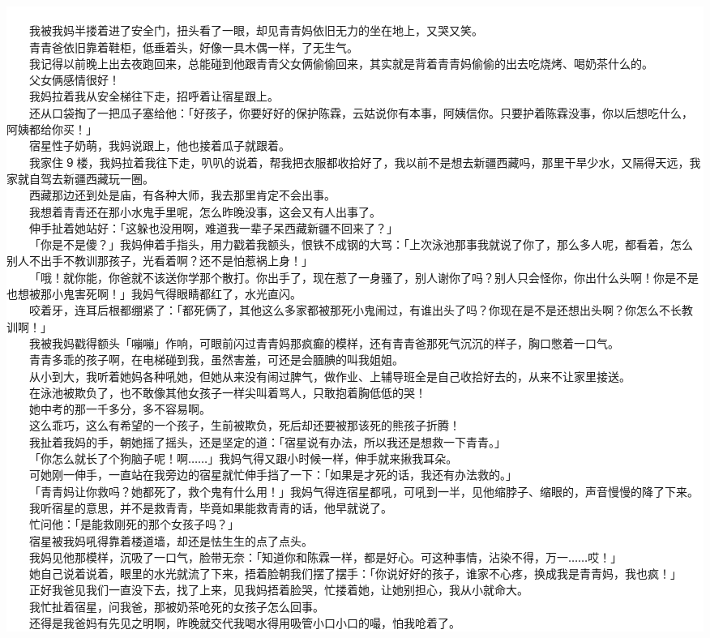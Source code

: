 <br>   
&emsp;&emsp;我被我妈半搂着进了安全门，扭头看了一眼，却见青青妈依旧无力的坐在地上，又哭又笑。  
<br>   
&emsp;&emsp;青青爸依旧靠着鞋柜，低垂着头，好像一具木偶一样，了无生气。  
<br>   
&emsp;&emsp;我记得以前晚上出去夜跑回来，总能碰到他跟青青父女俩偷偷回来，其实就是背着青青妈偷偷的出去吃烧烤、喝奶茶什么的。  
<br>   
&emsp;&emsp;父女俩感情很好！  
<br>   
&emsp;&emsp;我妈拉着我从安全梯往下走，招呼着让宿星跟上。  
<br>   
&emsp;&emsp;还从口袋掏了一把瓜子塞给他：「好孩子，你要好好的保护陈霖，云姑说你有本事，阿姨信你。只要护着陈霖没事，你以后想吃什么，阿姨都给你买！」  
<br>   
&emsp;&emsp;宿星性子奶萌，我妈说跟上，他也接着瓜子就跟着。  
<br>   
&emsp;&emsp;我家住 9 楼，我妈拉着我往下走，叭叭的说着，帮我把衣服都收拾好了，我以前不是想去新疆西藏吗，那里干旱少水，又隔得天远，我家就自驾去新疆西藏玩一圈。  
<br>   
&emsp;&emsp;西藏那边还到处是庙，有各种大师，我去那里肯定不会出事。  
<br>   
&emsp;&emsp;我想着青青还在那小水鬼手里呢，怎么昨晚没事，这会又有人出事了。  
<br>   
&emsp;&emsp;伸手扯着她站好：「这躲也没用啊，难道我一辈子呆西藏新疆不回来了？」  
<br>   
&emsp;&emsp;「你是不是傻？」我妈伸着手指头，用力戳着我额头，恨铁不成钢的大骂：「上次泳池那事我就说了你了，那么多人呢，都看着，怎么别人不出手不教训那孩子，光看着啊？还不是怕惹祸上身！」  
<br>   
&emsp;&emsp;「哦！就你能，你爸就不该送你学那个散打。你出手了，现在惹了一身骚了，别人谢你了吗？别人只会怪你，你出什么头啊！你是不是也想被那小鬼害死啊！」我妈气得眼睛都红了，水光直闪。  
<br>   
&emsp;&emsp;咬着牙，连耳后根都绷紧了：「都死俩了，其他这么多家都被那死小鬼闹过，有谁出头了吗？你现在是不是还想出头啊？你怎么不长教训啊！」  
<br>   
&emsp;&emsp;我被我妈戳得额头「嘣嘣」作响，可眼前闪过青青妈那疯癫的模样，还有青青爸那死气沉沉的样子，胸口憋着一口气。  
<br>   
&emsp;&emsp;青青多乖的孩子啊，在电梯碰到我，虽然害羞，可还是会腼腆的叫我姐姐。  
<br>   
&emsp;&emsp;从小到大，我听着她妈各种吼她，但她从来没有闹过脾气，做作业、上辅导班全是自己收拾好去的，从来不让家里接送。  
<br>   
&emsp;&emsp;在泳池被欺负了，也不敢像其他女孩子一样尖叫着骂人，只敢抱着胸低低的哭！  
<br>   
&emsp;&emsp;她中考的那一千多分，多不容易啊。  
<br>   
&emsp;&emsp;这么乖巧，这么有希望的一个孩子，生前被欺负，死后却还要被那该死的熊孩子折腾！  
<br>   
&emsp;&emsp;我扯着我妈的手，朝她摇了摇头，还是坚定的道：「宿星说有办法，所以我还是想救一下青青。」  
<br>   
&emsp;&emsp;「你怎么就长了个狗脑子呢！啊……」我妈气得又跟小时候一样，伸手就来揪我耳朵。  
<br>   
&emsp;&emsp;可她刚一伸手，一直站在我旁边的宿星就忙伸手挡了一下：「如果是才死的话，我还有办法救的。」  
<br>   
&emsp;&emsp;「青青妈让你救吗？她都死了，救个鬼有什么用！」我妈气得连宿星都吼，可吼到一半，见他缩脖子、缩眼的，声音慢慢的降了下来。  
<br>   
&emsp;&emsp;我听宿星的意思，并不是救青青，毕竟如果能救青青的话，他早就说了。  
<br>   
&emsp;&emsp;忙问他：「是能救刚死的那个女孩子吗？」  
<br>   
&emsp;&emsp;宿星被我妈吼得靠着楼道墙，却还是怯生生的点了点头。  
<br>   
&emsp;&emsp;我妈见他那模样，沉吸了一口气，脸带无奈：「知道你和陈霖一样，都是好心。可这种事情，沾染不得，万一……哎！」  
<br>   
&emsp;&emsp;她自己说着说着，眼里的水光就流了下来，捂着脸朝我们摆了摆手：「你说好好的孩子，谁家不心疼，换成我是青青妈，我也疯！」  
<br>   
&emsp;&emsp;正好我爸见我们一直没下去，找了上来，见我妈捂着脸哭，忙搂着她，让她别担心，我从小就命大。  
<br>   
&emsp;&emsp;我忙扯着宿星，问我爸，那被奶茶呛死的女孩子怎么回事。  
<br>   
&emsp;&emsp;还得是我爸妈有先见之明啊，昨晚就交代我喝水得用吸管小口小口的嘬，怕我呛着了。  